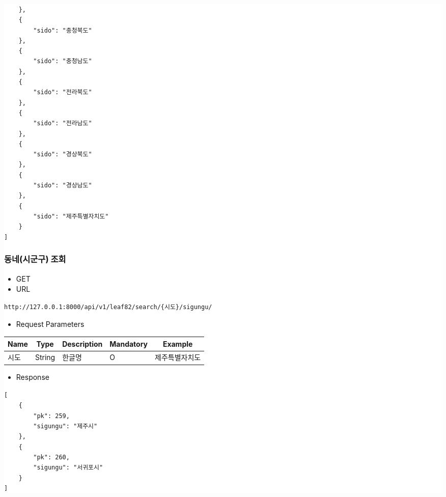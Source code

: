 ```
    },
    {
        "sido": "충청북도"
    },
    {
        "sido": "충청남도"
    },
    {
        "sido": "전라북도"
    },
    {
        "sido": "전라남도"
    },
    {
        "sido": "경상북도"
    },
    {
        "sido": "경상남도"
    },
    {
        "sido": "제주특별자치도"
    }
]
```



### 동네(시군구) 조회

- GET
- URL

```
http://127.0.0.1:8000/api/v1/leaf82/search/{시도}/sigungu/
```

- Request Parameters

| Name | Type   | Description | Mandatory | Example        |
| ---- | ------ | ----------- | --------- | -------------- |
| 시도 | String | 한글명      | O         | 제주특별자치도 |

- Response

```
[
    {
        "pk": 259,
        "sigungu": "제주시"
    },
    {
        "pk": 260,
        "sigungu": "서귀포시"
    }
]
```
